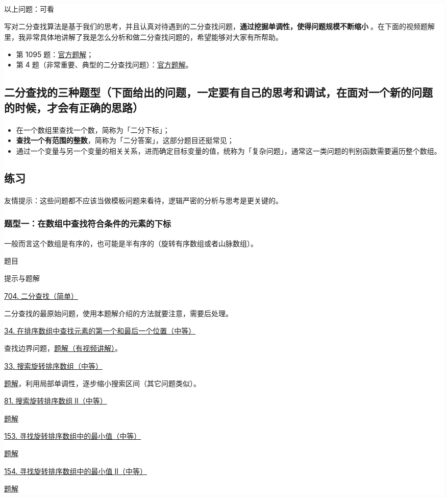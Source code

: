 以上问题：可看

[二分查找]: https://blog.csdn.net/weixin_43314519/article/details/107577374

写对二分查找算法是基于我们的思考，并且认真对待遇到的二分查找问题，**通过挖掘单调性，使得问题规模不断缩小** 。在下面的视频题解里，我非常具体地讲解了我是怎么分析和做二分查找问题的，希望能够对大家有所帮助。

*   第 1095 题：[官方题解](https://leetcode-cn.com/problems/find-in-mountain-array/solution/shan-mai-shu-zu-zhong-cha-zhao-mu-biao-zhi-by-leet/)；
*   第 4 题（非常重要、典型的二分查找问题）：[官方题解](https://leetcode-cn.com/problems/median-of-two-sorted-arrays/solution/xun-zhao-liang-ge-you-xu-shu-zu-de-zhong-wei-s-114/)。

二分查找的三种题型（下面给出的问题，一定要有自己的思考和调试，在面对一个新的问题的时候，才会有正确的思路）
-----------------------------------------------------

*   在一个数组里查找一个数，简称为「二分下标」；
*   **查找一个有范围的整数**，简称为「二分答案」，这部分题目还挺常见；
*   通过一个变量与另一个变量的相关关系，进而确定目标变量的值，统称为「复杂问题」，通常这一类问题的判别函数需要遍历整个数组。

练习
--

友情提示：这些问题都不应该当做模板问题来看待，逻辑严密的分析与思考是更关键的。

### 题型一：在数组中查找符合条件的元素的下标

一般而言这个数组是有序的，也可能是半有序的（旋转有序数组或者山脉数组）。

题目

提示与题解

[704\. 二分查找（简单）](https://leetcode-cn.com/problems/binary-search/)

二分查找的最原始问题，使用本题解介绍的方法就要注意，需要后处理。

[34\. 在排序数组中查找元素的第一个和最后一个位置（中等）](https://leetcode-cn.com/problems/find-first-and-last-position-of-element-in-sorted-array/)

查找边界问题，[题解（有视频讲解）](https://leetcode-cn.com/problems/find-first-and-last-position-of-element-in-sorted-array/solution/si-lu-hen-jian-dan-xi-jie-fei-mo-gui-de-er-fen-cha/)。

[33\. 搜索旋转排序数组（中等）](https://leetcode-cn.com/problems/search-in-rotated-sorted-array/)

[题解](https://leetcode-cn.com/problems/search-in-rotated-sorted-array/solution/er-fen-fa-python-dai-ma-java-dai-ma-by-liweiwei141/)，利用局部单调性，逐步缩小搜索区间（其它问题类似）。

[81\. 搜索旋转排序数组 II（中等）](https://leetcode-cn.com/problems/search-in-rotated-sorted-array-ii/)

[题解](https://leetcode-cn.com/problems/search-in-rotated-sorted-array-ii/solution/er-fen-cha-zhao-by-liweiwei1419/)

[153\. 寻找旋转排序数组中的最小值（中等）](https://leetcode-cn.com/problems/find-minimum-in-rotated-sorted-array/)

[题解](https://leetcode-cn.com/problems/find-minimum-in-rotated-sorted-array/solution/er-fen-fa-fen-zhi-fa-python-dai-ma-java-dai-ma-by-/)

[154\. 寻找旋转排序数组中的最小值 II（中等）](https://leetcode-cn.com/problems/find-minimum-in-rotated-sorted-array-ii/)

[题解](https://leetcode-cn.com/problems/find-minimum-in-rotated-sorted-array-ii/solution/er-fen-fa-fen-zhi-fa-python-dai-ma-by-liweiwei1419/)
